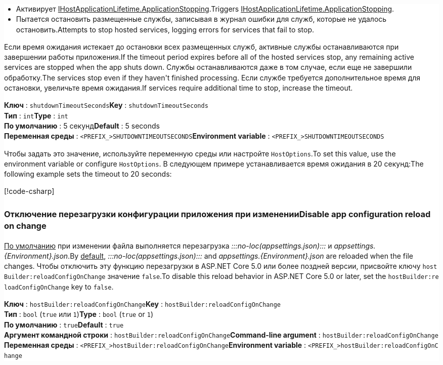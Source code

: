* <span data-ttu-id="6e9b2-233">Активирует [IHostApplicationLifetime.ApplicationStopping](/dotnet/api/microsoft.extensions.hosting.ihostapplicationlifetime.applicationstopping).</span><span class="sxs-lookup"><span data-stu-id="6e9b2-233">Triggers [IHostApplicationLifetime.ApplicationStopping](/dotnet/api/microsoft.extensions.hosting.ihostapplicationlifetime.applicationstopping).</span></span>
* <span data-ttu-id="6e9b2-234">Пытается остановить размещенные службы, записывая в журнал ошибки для служб, которые не удалось остановить.</span><span class="sxs-lookup"><span data-stu-id="6e9b2-234">Attempts to stop hosted services, logging errors for services that fail to stop.</span></span>

<span data-ttu-id="6e9b2-235">Если время ожидания истекает до остановки всех размещенных служб, активные службы останавливаются при завершении работы приложения.</span><span class="sxs-lookup"><span data-stu-id="6e9b2-235">If the timeout period expires before all of the hosted services stop, any remaining active services are stopped when the app shuts down.</span></span> <span data-ttu-id="6e9b2-236">Службы останавливаются даже в том случае, если еще не завершили обработку.</span><span class="sxs-lookup"><span data-stu-id="6e9b2-236">The services stop even if they haven't finished processing.</span></span> <span data-ttu-id="6e9b2-237">Если службе требуется дополнительное время для остановки, увеличьте время ожидания.</span><span class="sxs-lookup"><span data-stu-id="6e9b2-237">If services require additional time to stop, increase the timeout.</span></span>

<span data-ttu-id="6e9b2-238">**Ключ** : `shutdownTimeoutSeconds`</span><span class="sxs-lookup"><span data-stu-id="6e9b2-238">**Key** : `shutdownTimeoutSeconds`</span></span>  
<span data-ttu-id="6e9b2-239">**Тип** : `int`</span><span class="sxs-lookup"><span data-stu-id="6e9b2-239">**Type** : `int`</span></span>  
<span data-ttu-id="6e9b2-240">**По умолчанию** : 5 секунд</span><span class="sxs-lookup"><span data-stu-id="6e9b2-240">**Default** : 5 seconds</span></span>  
<span data-ttu-id="6e9b2-241">**Переменная среды** : `<PREFIX_>SHUTDOWNTIMEOUTSECONDS`</span><span class="sxs-lookup"><span data-stu-id="6e9b2-241">**Environment variable** : `<PREFIX_>SHUTDOWNTIMEOUTSECONDS`</span></span>

<span data-ttu-id="6e9b2-242">Чтобы задать это значение, используйте переменную среды или настройте `HostOptions`.</span><span class="sxs-lookup"><span data-stu-id="6e9b2-242">To set this value, use the environment variable or configure `HostOptions`.</span></span> <span data-ttu-id="6e9b2-243">В следующем примере устанавливается время ожидания в 20 секунд:</span><span class="sxs-lookup"><span data-stu-id="6e9b2-243">The following example sets the timeout to 20 seconds:</span></span>

[!code-csharp[](generic-host/samples-snapshot/3.x/Program.cs?name=snippet_HostOptions)]

### <a name="disable-app-configuration-reload-on-change"></a><span data-ttu-id="6e9b2-244">Отключение перезагрузки конфигурации приложения при изменении</span><span class="sxs-lookup"><span data-stu-id="6e9b2-244">Disable app configuration reload on change</span></span>

<span data-ttu-id="6e9b2-245">[По умолчанию](xref:fundamentals/configuration/index#default) при изменении файла выполняется перезагрузка *:::no-loc(appsettings.json):::* и *appsettings.{Environment}.json*.</span><span class="sxs-lookup"><span data-stu-id="6e9b2-245">By [default](xref:fundamentals/configuration/index#default), *:::no-loc(appsettings.json):::* and *appsettings.{Environment}.json* are reloaded when the file changes.</span></span> <span data-ttu-id="6e9b2-246">Чтобы отключить эту функцию перезагрузки в ASP.NET Core 5.0 или более поздней версии, присвойте ключу `hostBuilder:reloadConfigOnChange` значение `false`.</span><span class="sxs-lookup"><span data-stu-id="6e9b2-246">To disable this reload behavior in ASP.NET Core 5.0 or later, set the `hostBuilder:reloadConfigOnChange` key to `false`.</span></span>

<span data-ttu-id="6e9b2-247">**Ключ** : `hostBuilder:reloadConfigOnChange`</span><span class="sxs-lookup"><span data-stu-id="6e9b2-247">**Key** : `hostBuilder:reloadConfigOnChange`</span></span>  
<span data-ttu-id="6e9b2-248">**Тип** : `bool` (`true` или `1`)</span><span class="sxs-lookup"><span data-stu-id="6e9b2-248">**Type** : `bool` (`true` or `1`)</span></span>  
<span data-ttu-id="6e9b2-249">**По умолчанию** : `true`</span><span class="sxs-lookup"><span data-stu-id="6e9b2-249">**Default** : `true`</span></span>  
<span data-ttu-id="6e9b2-250">**Аргумент командной строки** : `hostBuilder:reloadConfigOnChange`</span><span class="sxs-lookup"><span data-stu-id="6e9b2-250">**Command-line argument** : `hostBuilder:reloadConfigOnChange`</span></span>  
<span data-ttu-id="6e9b2-251">**Переменная среды** : `<PREFIX_>hostBuilder:reloadConfigOnChange`</span><span class="sxs-lookup"><span data-stu-id="6e9b2-251">**Environment variable** : `<PREFIX_>hostBuilder:reloadConfigOnChange`</span></span>
